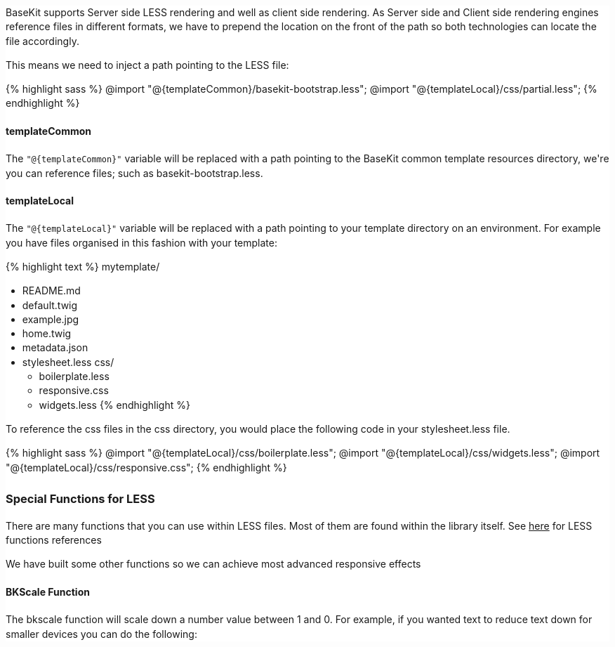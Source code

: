 BaseKit supports Server side LESS rendering and well as client side rendering. As Server side and Client side rendering engines reference files in different formats, we have to prepend the location on the front of the path so both technologies can locate the file accordingly.

This means we need to inject a path pointing to the LESS file:

{% highlight sass %}
@import "@{templateCommon}/basekit-bootstrap.less";
@import "@{templateLocal}/css/partial.less";
{% endhighlight %}

#### templateCommon

The ```"@{templateCommon}"``` variable will be replaced with a path pointing to the BaseKit common template resources directory, we're you can reference files; such as basekit-bootstrap.less.

#### templateLocal

The ```"@{templateLocal}"``` variable will be replaced with a path pointing to your template directory on an environment. For example you have files organised in this fashion with your template:

{% highlight text %}
mytemplate/
  - README.md
  - default.twig
  - example.jpg
  - home.twig
  - metadata.json
  - stylesheet.less
  css/
    - boilerplate.less
    - responsive.css
    - widgets.less
{% endhighlight %}

To reference the css files in the css directory, you would place the following code in your stylesheet.less file.

{% highlight sass %}
@import "@{templateLocal}/css/boilerplate.less";
@import "@{templateLocal}/css/widgets.less";
@import "@{templateLocal}/css/responsive.css";
{% endhighlight %}

### Special Functions for LESS

There are many functions that you can use within LESS files. Most of them are found within the library itself. See [here](http://lesscss.org/#reference) for LESS functions references

We have built some other functions so we can achieve most advanced responsive effects

#### BKScale Function
The bkscale function will scale down a number value between 1 and 0. For example, if you wanted text to reduce text down for smaller devices you can do the following:
